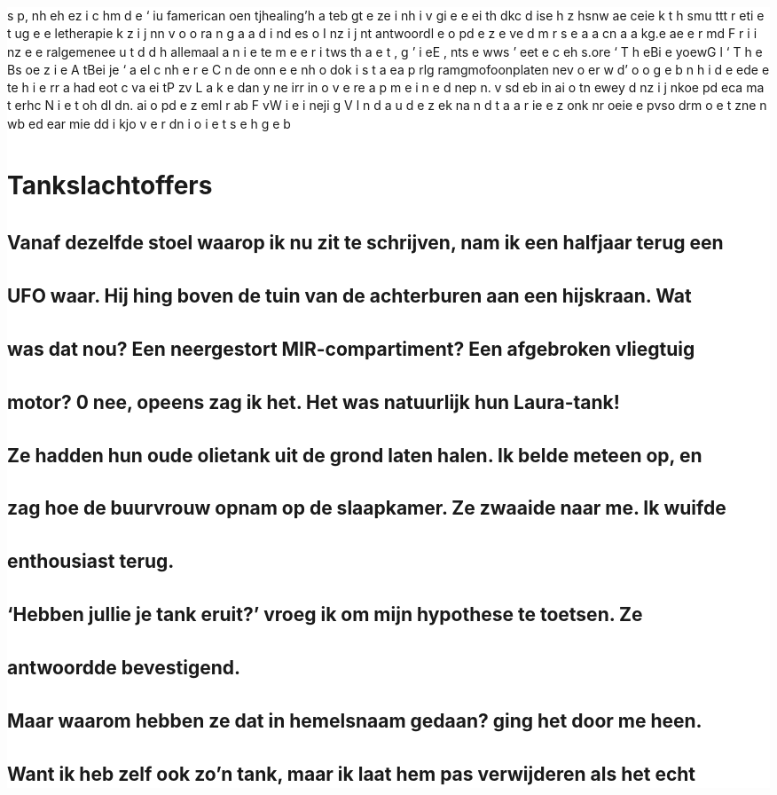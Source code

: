 s p, nh eh ez i c hm d e ‘ iu famerican oen tjhealing’h a teb gt e ze i nh i v gi e e ei th dkc d ise h z hsnw ae ceie k t h smu ttt r eti e t ug e e letherapie k z i j nn v o o ra n g a a d i nd es o I nz i j nt antwoordl e o pd e z e ve d m r s e a a cn a a kg.e ae e r md F r i i nz e e ralgemenee u t d d h allemaal a n i e te m e e r i tws th a e t , g ’ i eE , nts e wws ’ eet e c eh s.ore ‘ T h eBi e yoewG l ‘ T h e Bs oe z i e A tBei je ‘ a el c nh e r e C n de onn e e nh o dok i s t a ea p rlg ramgmofoonplaten nev o er w d’ o o g e b n h i d e ede e te h i e rr a had eot c va ei tP zv L a k e dan y ne irr in o v e re a p m e i n e d nep n. v sd eb in ai o tn ewey d nz i j nkoe pd eca ma t erhc N i e t oh dl dn. ai o pd e z eml r ab F vW i e i neji g V l n d a u d e z ek na n d t a a r ie e z onk nr oeie e pvso drm o e t zne n wb ed ear mie dd i kjo v e r dn i o i e t s e h g e b 


# Tankslachtoffers 

## Vanaf dezelfde stoel waarop ik nu zit te schrijven, nam ik een halfjaar terug een 

## UFO waar. Hij hing boven de tuin van de achterburen aan een hijskraan. Wat 

## was dat nou? Een neergestort MIR-compartiment? Een afgebroken vliegtuig

## motor? 0 nee, opeens zag ik het. Het was natuurlijk hun Laura-tank! 

## Ze hadden hun oude olietank uit de grond laten halen. Ik belde meteen op, en 

## zag hoe de buurvrouw opnam op de slaapkamer. Ze zwaaide naar me. Ik wuifde 

## enthousiast terug. 

## ‘Hebben jullie je tank eruit?’ vroeg ik om mijn hypothese te toetsen. Ze 

## antwoordde bevestigend. 

## Maar waarom hebben ze dat in hemelsnaam gedaan? ging het door me heen. 

## Want ik heb zelf ook zo’n tank, maar ik laat hem pas verwijderen als het echt 
